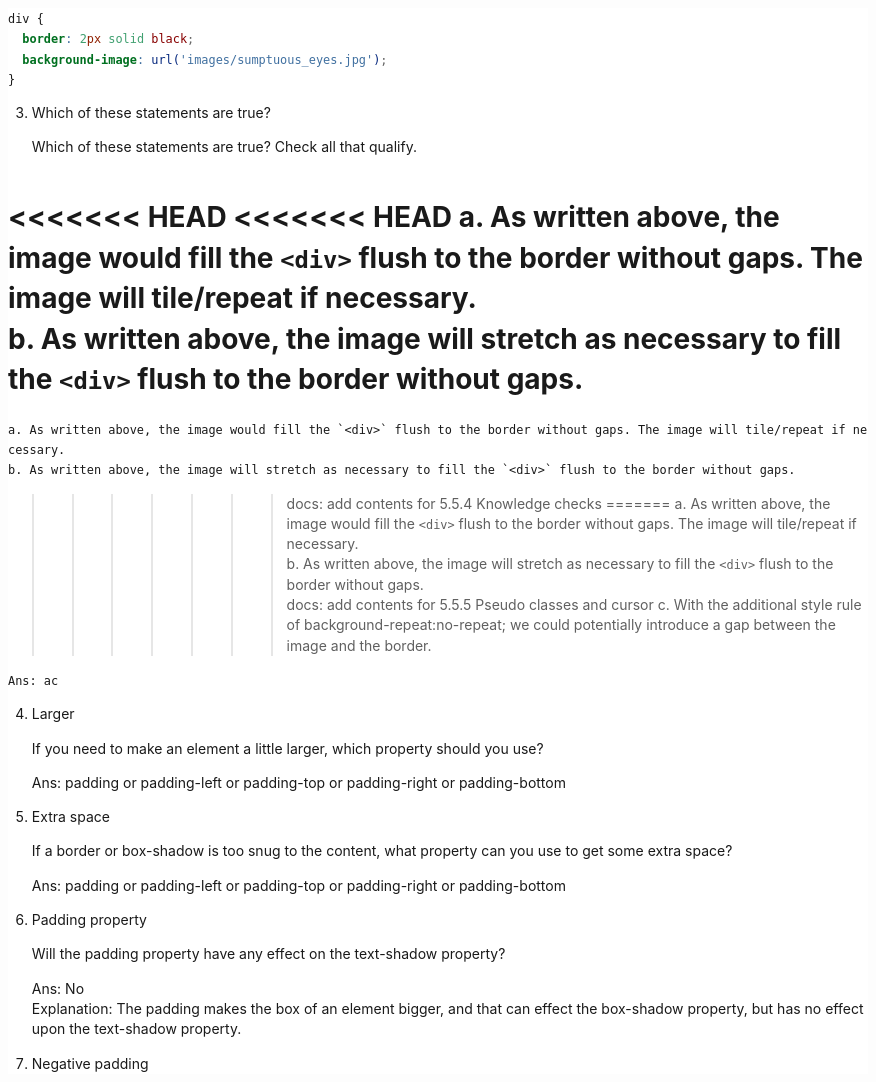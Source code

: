```css
div {
  border: 2px solid black;
  background-image: url('images/sumptuous_eyes.jpg');
}
```

3. Which of these statements are true?

    Which of these statements are true? Check all that qualify.

<<<<<<< HEAD
<<<<<<< HEAD
    a. As written above, the image would fill the `<div>` flush to the border without gaps. The image will tile/repeat if necessary. <br/>
    b. As written above, the image will stretch as necessary to fill the `<div>` flush to the border without gaps. <br/>
=======
    a. As written above, the image would fill the `<div>` flush to the border without gaps. The image will tile/repeat if necessary.
    b. As written above, the image will stretch as necessary to fill the `<div>` flush to the border without gaps.
>>>>>>> docs: add contents for 5.5.4 Knowledge checks
=======
    a. As written above, the image would fill the `<div>` flush to the border without gaps. The image will tile/repeat if necessary. <br/>
    b. As written above, the image will stretch as necessary to fill the `<div>` flush to the border without gaps. <br/>
>>>>>>> docs: add contents for 5.5.5 Pseudo classes and cursor
    c. With the additional style rule of background-repeat:no-repeat; we could potentially introduce a gap between the image and the border.

    Ans: ac


4. Larger

    If you need to make an element a little larger, which property should you use?

    Ans: padding or padding-left or padding-top or padding-right or padding-bottom


5. Extra space

    If a border or box-shadow is too snug to the content, what property can you use to get some extra space?

    Ans: padding or padding-left or padding-top or padding-right or padding-bottom


6. Padding property

    Will the padding property have any effect on the text-shadow property?

    Ans: No <br/>
    Explanation: The padding makes the box of an element bigger, and that can effect the box-shadow property, but has no effect upon the text-shadow property.


7. Negative padding
